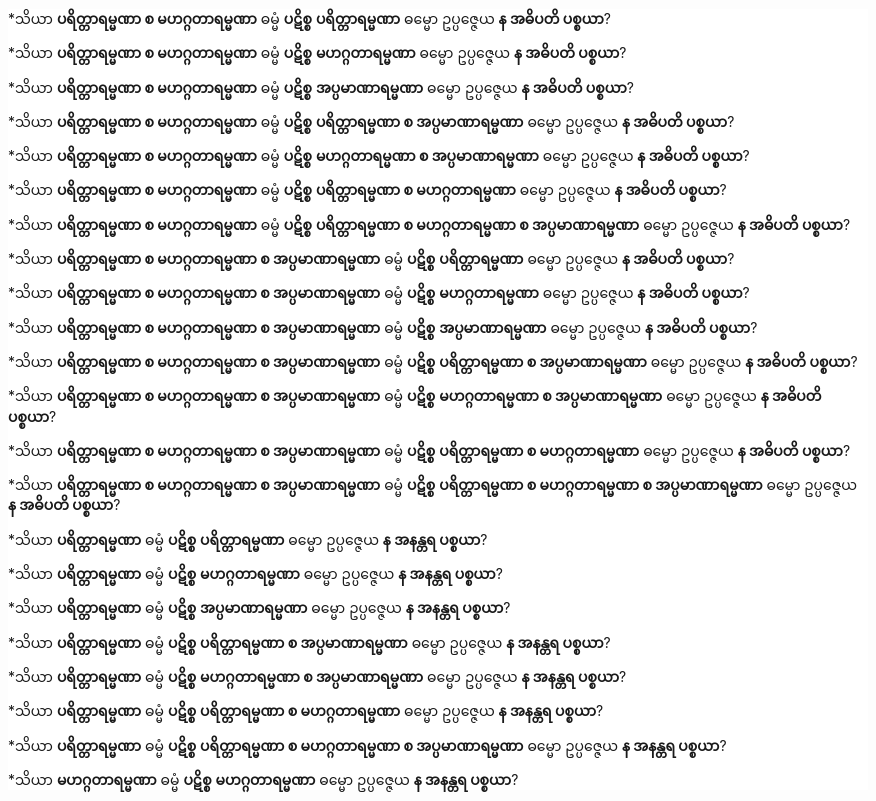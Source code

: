    *သိယာ **ပရိတ္တာရမ္မဏာ စ မဟဂ္ဂတာရမ္မဏာ** ဓမ္မံ **ပဋိစ္စ** **ပရိတ္တာရမ္မဏာ** ဓမ္မော ဥပ္ပဇ္ဇေယ **န အဓိပတိ ပစ္စယာ**?

   *သိယာ **ပရိတ္တာရမ္မဏာ စ မဟဂ္ဂတာရမ္မဏာ** ဓမ္မံ **ပဋိစ္စ** **မဟဂ္ဂတာရမ္မဏာ** ဓမ္မော ဥပ္ပဇ္ဇေယ **န အဓိပတိ ပစ္စယာ**?

   *သိယာ **ပရိတ္တာရမ္မဏာ စ မဟဂ္ဂတာရမ္မဏာ** ဓမ္မံ **ပဋိစ္စ** **အပ္ပမာဏာရမ္မဏာ** ဓမ္မော ဥပ္ပဇ္ဇေယ **န အဓိပတိ ပစ္စယာ**?

   *သိယာ **ပရိတ္တာရမ္မဏာ စ မဟဂ္ဂတာရမ္မဏာ** ဓမ္မံ **ပဋိစ္စ** **ပရိတ္တာရမ္မဏာ စ အပ္ပမာဏာရမ္မဏာ** ဓမ္မော ဥပ္ပဇ္ဇေယ **န အဓိပတိ ပစ္စယာ**?

   *သိယာ **ပရိတ္တာရမ္မဏာ စ မဟဂ္ဂတာရမ္မဏာ** ဓမ္မံ **ပဋိစ္စ** **မဟဂ္ဂတာရမ္မဏာ စ အပ္ပမာဏာရမ္မဏာ** ဓမ္မော ဥပ္ပဇ္ဇေယ **န အဓိပတိ ပစ္စယာ**?

   *သိယာ **ပရိတ္တာရမ္မဏာ စ မဟဂ္ဂတာရမ္မဏာ** ဓမ္မံ **ပဋိစ္စ** **ပရိတ္တာရမ္မဏာ စ မဟဂ္ဂတာရမ္မဏာ** ဓမ္မော ဥပ္ပဇ္ဇေယ **န အဓိပတိ ပစ္စယာ**?

   *သိယာ **ပရိတ္တာရမ္မဏာ စ မဟဂ္ဂတာရမ္မဏာ** ဓမ္မံ **ပဋိစ္စ** **ပရိတ္တာရမ္မဏာ စ မဟဂ္ဂတာရမ္မဏာ စ အပ္ပမာဏာရမ္မဏာ** ဓမ္မော ဥပ္ပဇ္ဇေယ **န အဓိပတိ ပစ္စယာ**?

   *သိယာ **ပရိတ္တာရမ္မဏာ စ မဟဂ္ဂတာရမ္မဏာ စ အပ္ပမာဏာရမ္မဏာ** ဓမ္မံ **ပဋိစ္စ** **ပရိတ္တာရမ္မဏာ** ဓမ္မော ဥပ္ပဇ္ဇေယ **န အဓိပတိ ပစ္စယာ**?

   *သိယာ **ပရိတ္တာရမ္မဏာ စ မဟဂ္ဂတာရမ္မဏာ စ အပ္ပမာဏာရမ္မဏာ** ဓမ္မံ **ပဋိစ္စ** **မဟဂ္ဂတာရမ္မဏာ** ဓမ္မော ဥပ္ပဇ္ဇေယ **န အဓိပတိ ပစ္စယာ**?

   *သိယာ **ပရိတ္တာရမ္မဏာ စ မဟဂ္ဂတာရမ္မဏာ စ အပ္ပမာဏာရမ္မဏာ** ဓမ္မံ **ပဋိစ္စ** **အပ္ပမာဏာရမ္မဏာ** ဓမ္မော ဥပ္ပဇ္ဇေယ **န အဓိပတိ ပစ္စယာ**?

   *သိယာ **ပရိတ္တာရမ္မဏာ စ မဟဂ္ဂတာရမ္မဏာ စ အပ္ပမာဏာရမ္မဏာ** ဓမ္မံ **ပဋိစ္စ** **ပရိတ္တာရမ္မဏာ စ အပ္ပမာဏာရမ္မဏာ** ဓမ္မော ဥပ္ပဇ္ဇေယ **န အဓိပတိ ပစ္စယာ**?

   *သိယာ **ပရိတ္တာရမ္မဏာ စ မဟဂ္ဂတာရမ္မဏာ စ အပ္ပမာဏာရမ္မဏာ** ဓမ္မံ **ပဋိစ္စ** **မဟဂ္ဂတာရမ္မဏာ စ အပ္ပမာဏာရမ္မဏာ** ဓမ္မော ဥပ္ပဇ္ဇေယ **န အဓိပတိ ပစ္စယာ**?

   *သိယာ **ပရိတ္တာရမ္မဏာ စ မဟဂ္ဂတာရမ္မဏာ စ အပ္ပမာဏာရမ္မဏာ** ဓမ္မံ **ပဋိစ္စ** **ပရိတ္တာရမ္မဏာ စ မဟဂ္ဂတာရမ္မဏာ** ဓမ္မော ဥပ္ပဇ္ဇေယ **န အဓိပတိ ပစ္စယာ**?

   *သိယာ **ပရိတ္တာရမ္မဏာ စ မဟဂ္ဂတာရမ္မဏာ စ အပ္ပမာဏာရမ္မဏာ** ဓမ္မံ **ပဋိစ္စ** **ပရိတ္တာရမ္မဏာ စ မဟဂ္ဂတာရမ္မဏာ စ အပ္ပမာဏာရမ္မဏာ** ဓမ္မော ဥပ္ပဇ္ဇေယ **န အဓိပတိ ပစ္စယာ**?

   *သိယာ **ပရိတ္တာရမ္မဏာ** ဓမ္မံ **ပဋိစ္စ** **ပရိတ္တာရမ္မဏာ** ဓမ္မော ဥပ္ပဇ္ဇေယ **န အနန္တရ ပစ္စယာ**?

   *သိယာ **ပရိတ္တာရမ္မဏာ** ဓမ္မံ **ပဋိစ္စ** **မဟဂ္ဂတာရမ္မဏာ** ဓမ္မော ဥပ္ပဇ္ဇေယ **န အနန္တရ ပစ္စယာ**?

   *သိယာ **ပရိတ္တာရမ္မဏာ** ဓမ္မံ **ပဋိစ္စ** **အပ္ပမာဏာရမ္မဏာ** ဓမ္မော ဥပ္ပဇ္ဇေယ **န အနန္တရ ပစ္စယာ**?

   *သိယာ **ပရိတ္တာရမ္မဏာ** ဓမ္မံ **ပဋိစ္စ** **ပရိတ္တာရမ္မဏာ စ အပ္ပမာဏာရမ္မဏာ** ဓမ္မော ဥပ္ပဇ္ဇေယ **န အနန္တရ ပစ္စယာ**?

   *သိယာ **ပရိတ္တာရမ္မဏာ** ဓမ္မံ **ပဋိစ္စ** **မဟဂ္ဂတာရမ္မဏာ စ အပ္ပမာဏာရမ္မဏာ** ဓမ္မော ဥပ္ပဇ္ဇေယ **န အနန္တရ ပစ္စယာ**?

   *သိယာ **ပရိတ္တာရမ္မဏာ** ဓမ္မံ **ပဋိစ္စ** **ပရိတ္တာရမ္မဏာ စ မဟဂ္ဂတာရမ္မဏာ** ဓမ္မော ဥပ္ပဇ္ဇေယ **န အနန္တရ ပစ္စယာ**?

   *သိယာ **ပရိတ္တာရမ္မဏာ** ဓမ္မံ **ပဋိစ္စ** **ပရိတ္တာရမ္မဏာ စ မဟဂ္ဂတာရမ္မဏာ စ အပ္ပမာဏာရမ္မဏာ** ဓမ္မော ဥပ္ပဇ္ဇေယ **န အနန္တရ ပစ္စယာ**?

   *သိယာ **မဟဂ္ဂတာရမ္မဏာ** ဓမ္မံ **ပဋိစ္စ** **မဟဂ္ဂတာရမ္မဏာ** ဓမ္မော ဥပ္ပဇ္ဇေယ **န အနန္တရ ပစ္စယာ**?
